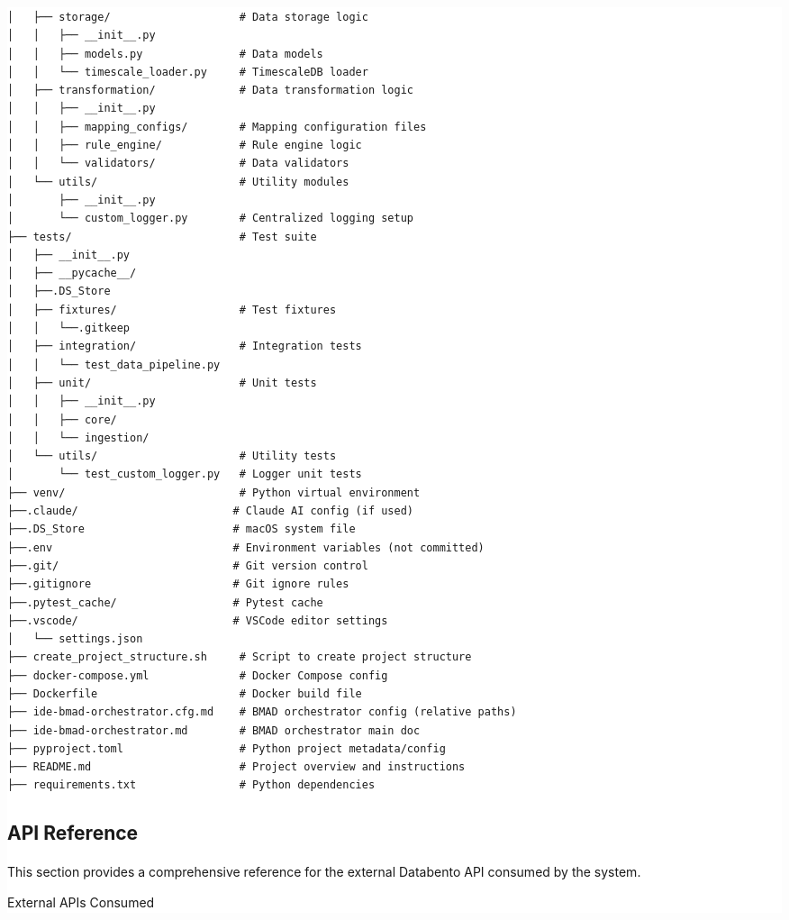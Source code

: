 ```
│   ├── storage/                    # Data storage logic
│   │   ├── __init__.py
│   │   ├── models.py               # Data models
│   │   └── timescale_loader.py     # TimescaleDB loader
│   ├── transformation/             # Data transformation logic
│   │   ├── __init__.py
│   │   ├── mapping_configs/        # Mapping configuration files
│   │   ├── rule_engine/            # Rule engine logic
│   │   └── validators/             # Data validators
│   └── utils/                      # Utility modules
│       ├── __init__.py
│       └── custom_logger.py        # Centralized logging setup
├── tests/                          # Test suite
│   ├── __init__.py
│   ├── __pycache__/
│   ├──.DS_Store
│   ├── fixtures/                   # Test fixtures
│   │   └──.gitkeep
│   ├── integration/                # Integration tests
│   │   └── test_data_pipeline.py
│   ├── unit/                       # Unit tests
│   │   ├── __init__.py
│   │   ├── core/
│   │   └── ingestion/
│   └── utils/                      # Utility tests
│       └── test_custom_logger.py   # Logger unit tests
├── venv/                           # Python virtual environment
├──.claude/                        # Claude AI config (if used)
├──.DS_Store                       # macOS system file
├──.env                            # Environment variables (not committed)
├──.git/                           # Git version control
├──.gitignore                      # Git ignore rules
├──.pytest_cache/                  # Pytest cache
├──.vscode/                        # VSCode editor settings
│   └── settings.json
├── create_project_structure.sh     # Script to create project structure
├── docker-compose.yml              # Docker Compose config
├── Dockerfile                      # Docker build file
├── ide-bmad-orchestrator.cfg.md    # BMAD orchestrator config (relative paths)
├── ide-bmad-orchestrator.md        # BMAD orchestrator main doc
├── pyproject.toml                  # Python project metadata/config
├── README.md                       # Project overview and instructions
├── requirements.txt                # Python dependencies
```

## API Reference

This section provides a comprehensive reference for the external Databento API consumed by the system.

External APIs Consumed
